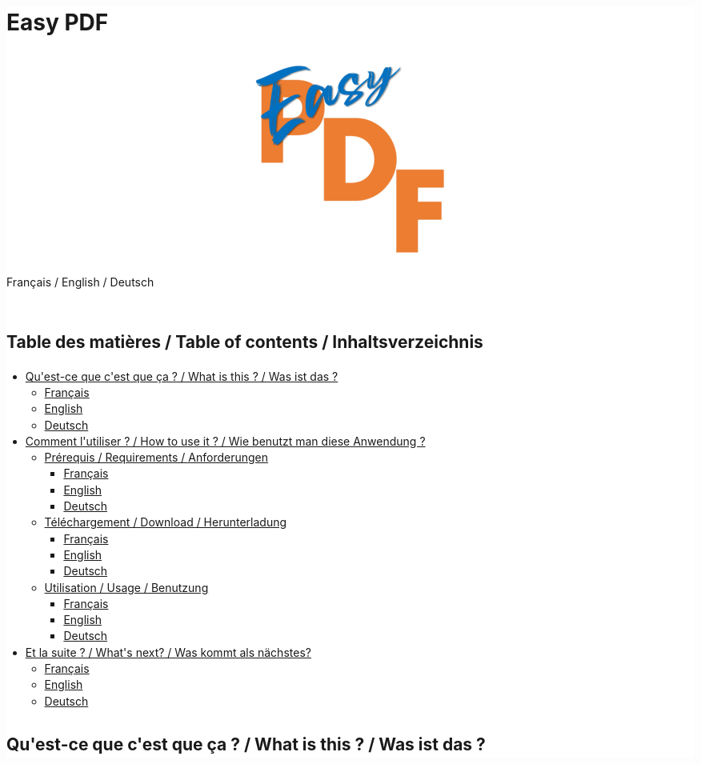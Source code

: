 # Easy PDF

<p align="center">
    <img src="logo.png" alt="Easy PDF Image" />
</p>

Français / English / Deutsch <br><br>


## Table des matières / Table of contents / Inhaltsverzeichnis

- [Qu'est-ce que c'est que ça ? / What is this ? / Was ist das ?](#section1)
    - [Français](#subsubsection11)
    - [English](#subsubsection12)
    - [Deutsch](#subsubsection13)
- [Comment l'utiliser ? / How to use it ? / Wie benutzt man diese Anwendung ?](#section2)
    - [Prérequis / Requirements / Anforderungen](#subsection21)
        - [Français](#subsubsection11)
        - [English](#subsubsection12)
        - [Deutsch](#subsubsection13)
    - [Téléchargement / Download / Herunterladung](#subsection22)
        - [Français](#subsubsection11)
        - [English](#subsubsection12)
        - [Deutsch](#subsubsection13)
    - [Utilisation / Usage / Benutzung](#subsection23)
        - [Français](#subsubsection11)
        - [English](#subsubsection12)
        - [Deutsch](#subsubsection13)
- [Et la suite ? / What's next? / Was kommt als nächstes?](#section3)
    - [Français](#subsubsection11)
    - [English](#subsubsection12)
    - [Deutsch](#subsubsection13)



## Qu'est-ce que c'est que ça ? / What is this ? / Was ist das ? <a name="section1" />
